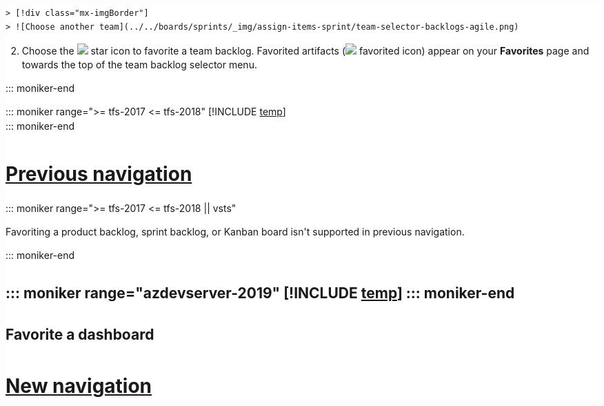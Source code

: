 	> [!div class="mx-imgBorder"]  
	> ![Choose another team](../../boards/sprints/_img/assign-items-sprint/team-selector-backlogs-agile.png) 

2.  Choose the ![ ](../../_img/icons/icon-favorite-star.png) star icon to favorite a team backlog. Favorited artifacts (![ ](../../_img/icons/icon-favorited.png) favorited icon) appear on your **Favorites** page and towards the top of the team backlog selector menu.

::: moniker-end

::: moniker range=">= tfs-2017  <= tfs-2018"
[!INCLUDE [temp](../../_shared/new-navigation-not-supported.md)]  
::: moniker-end

# [Previous navigation](#tab/previous-nav)

::: moniker range=">= tfs-2017 <= tfs-2018 || vsts"

Favoriting a product backlog, sprint backlog, or Kanban board isn't supported in  previous navigation.  

::: moniker-end

::: moniker range="azdevserver-2019"
[!INCLUDE [temp](../../_shared/previous-navigation-not-supported-azd.md)] 
::: moniker-end
---


## Favorite a dashboard 

# [New navigation](#tab/new-nav)
